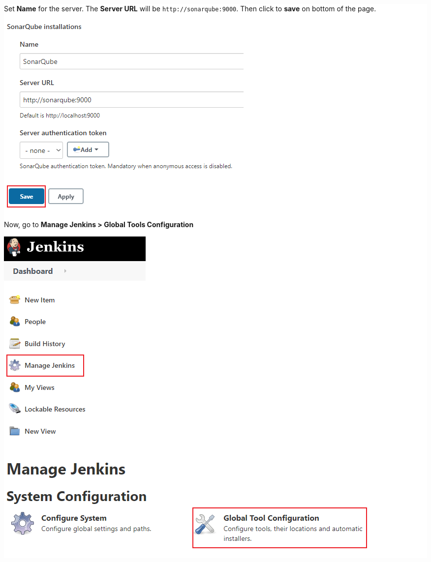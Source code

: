  Set **Name** for the server. The **Server URL** will be `http://sonarqube:9000`. Then click to **save** on bottom of the page.

![Configure example](.github/jenkins/configure-example.png)

Now, go to **Manage Jenkins > Global Tools Configuration**

![Manage Jenkins](.github/jenkins/manage-jenkins.png)

![Global Tools Configuration](.github/jenkins/global-tools-configuration.png)
